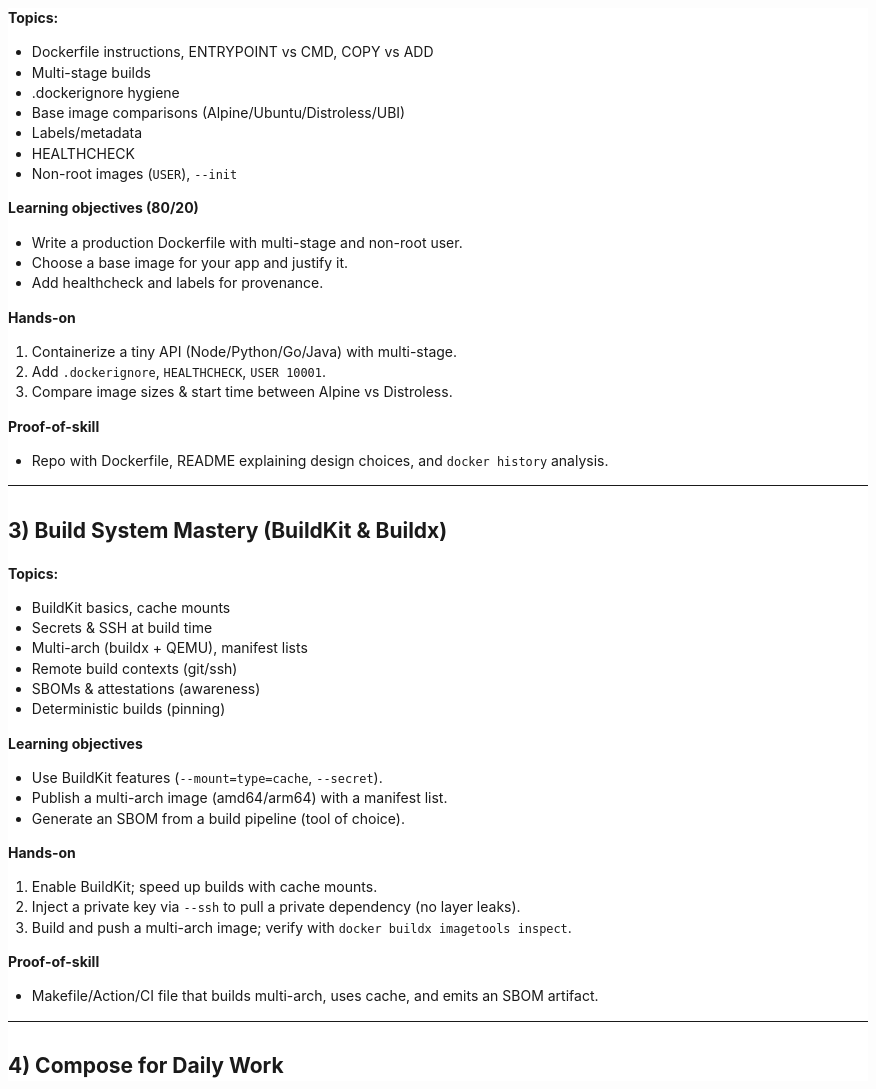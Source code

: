**Topics:**

* Dockerfile instructions, ENTRYPOINT vs CMD, COPY vs ADD
* Multi-stage builds
* .dockerignore hygiene
* Base image comparisons (Alpine/Ubuntu/Distroless/UBI)
* Labels/metadata
* HEALTHCHECK
* Non-root images (`USER`), `--init`

**Learning objectives (80/20)**

* Write a production Dockerfile with multi-stage and non-root user.
* Choose a base image for your app and justify it.
* Add healthcheck and labels for provenance.

**Hands-on**

1. Containerize a tiny API (Node/Python/Go/Java) with multi-stage.
2. Add `.dockerignore`, `HEALTHCHECK`, `USER 10001`.
3. Compare image sizes & start time between Alpine vs Distroless.

**Proof-of-skill**

* Repo with Dockerfile, README explaining design choices, and `docker history` analysis.

---

## 3) Build System Mastery (BuildKit & Buildx)

**Topics:**

* BuildKit basics, cache mounts
* Secrets & SSH at build time
* Multi-arch (buildx + QEMU), manifest lists
* Remote build contexts (git/ssh)
* SBOMs & attestations (awareness)
* Deterministic builds (pinning)

**Learning objectives**

* Use BuildKit features (`--mount=type=cache`, `--secret`).
* Publish a multi-arch image (amd64/arm64) with a manifest list.
* Generate an SBOM from a build pipeline (tool of choice).

**Hands-on**

1. Enable BuildKit; speed up builds with cache mounts.
2. Inject a private key via `--ssh` to pull a private dependency (no layer leaks).
3. Build and push a multi-arch image; verify with `docker buildx imagetools inspect`.

**Proof-of-skill**

* Makefile/Action/CI file that builds multi-arch, uses cache, and emits an SBOM artifact.

---

## 4) Compose for Daily Work
